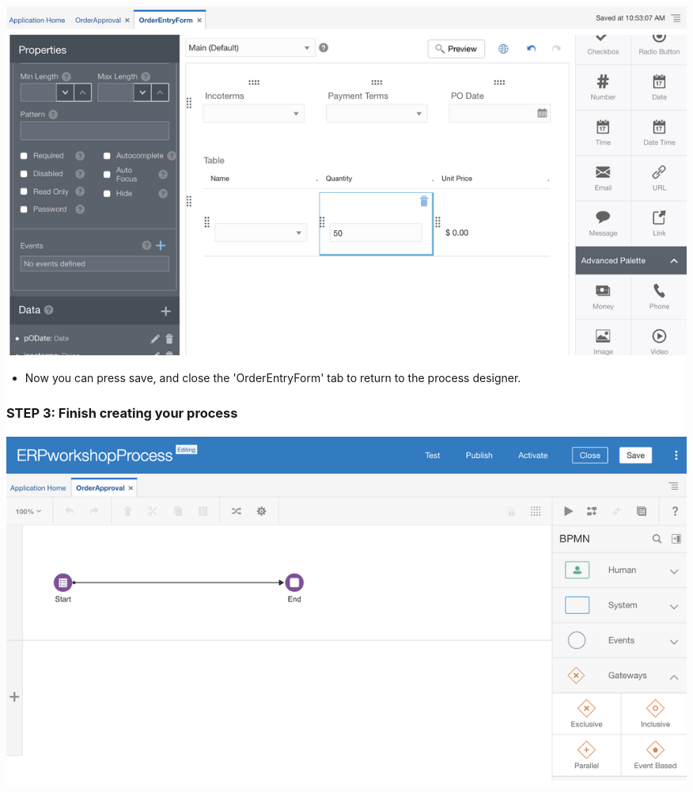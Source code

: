 ![](./images/form22.png " ")

- Now you can press save, and close the 'OrderEntryForm' tab to return to the process designer.

### **STEP 3**: Finish creating your process

![](./images/13.png " ")
